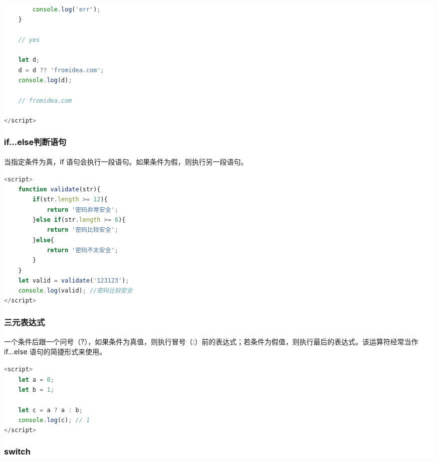```js
        console.log('err');
    }

    // yes

    let d;
    d = d ?? 'fromidea.com';
    console.log(d);

    // fromidea.com

</script>
```



### if...else判断语句

当指定条件为真，if 语句会执行一段语句。如果条件为假，则执行另一段语句。

```js
<script>
    function validate(str){
        if(str.length >= 12){
            return '密码非常安全';
        }else if(str.length >= 6){
            return '密码比较安全';
        }else{
            return '密码不太安全';
        }
    }
    let valid = validate('123123');
    console.log(valid); //密码比较安全
</script>
```



### 三元表达式

一个条件后跟一个问号（?），如果条件为真值，则执行冒号（:）前的表达式；若条件为假值，则执行最后的表达式。该运算符经常当作 if...else 语句的简捷形式来使用。

```js
<script>
    let a = 0;
    let b = 1;

    let c = a ? a : b;
    console.log(c); // 1
</script>
```



### switch

